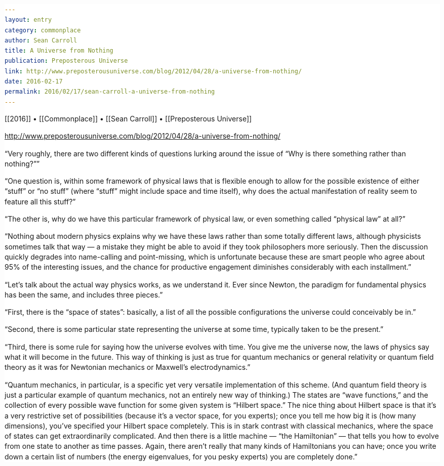 ```yaml
---
layout: entry
category: commonplace
author: Sean Carroll
title: A Universe from Nothing
publication: Preposterous Universe
link: http://www.preposterousuniverse.com/blog/2012/04/28/a-universe-from-nothing/
date: 2016-02-17
permalink: 2016/02/17/sean-carroll-a-universe-from-nothing
---
```


[[2016]] • [[Commonplace]] • [[Sean Carroll]] • [[Preposterous Universe]]

http://www.preposterousuniverse.com/blog/2012/04/28/a-universe-from-nothing/

“Very roughly, there are two different kinds of questions lurking around the issue of “Why is there something rather than nothing?””

“One question is, within some framework of physical laws that is flexible enough to allow for the possible existence of either “stuff” or “no stuff” (where “stuff” might include space and time itself), why does the actual manifestation of reality seem to feature all this stuff?”

“The other is, why do we have this particular framework of physical law, or even something called “physical law” at all?”

“Nothing about modern physics explains why we have these laws rather than some totally different laws, although physicists sometimes talk that way — a mistake they might be able to avoid if they took philosophers more seriously. Then the discussion quickly degrades into name-calling and point-missing, which is unfortunate because these are smart people who agree about 95% of the interesting issues, and the chance for productive engagement diminishes considerably with each installment.”

“Let’s talk about the actual way physics works, as we understand it. Ever since Newton, the paradigm for fundamental physics has been the same, and includes three pieces.”

“First, there is the “space of states”: basically, a list of all the possible configurations the universe could conceivably be in.”

“Second, there is some particular state representing the universe at some time, typically taken to be the present.”

“Third, there is some rule for saying how the universe evolves with time. You give me the universe now, the laws of physics say what it will become in the future. This way of thinking is just as true for quantum mechanics or general relativity or quantum field theory as it was for Newtonian mechanics or Maxwell’s electrodynamics.”

“Quantum mechanics, in particular, is a specific yet very versatile implementation of this scheme. (And quantum field theory is just a particular example of quantum mechanics, not an entirely new way of thinking.) The states are “wave functions,” and the collection of every possible wave function for some given system is “Hilbert space.” The nice thing about Hilbert space is that it’s a very restrictive set of possibilities (because it’s a vector space, for you experts); once you tell me how big it is (how many dimensions), you’ve specified your Hilbert space completely. This is in stark contrast with classical mechanics, where the space of states can get extraordinarily complicated. And then there is a little machine — “the Hamiltonian” — that tells you how to evolve from one state to another as time passes. Again, there aren’t really that many kinds of Hamiltonians you can have; once you write down a certain list of numbers (the energy eigenvalues, for you pesky experts) you are completely done.”
